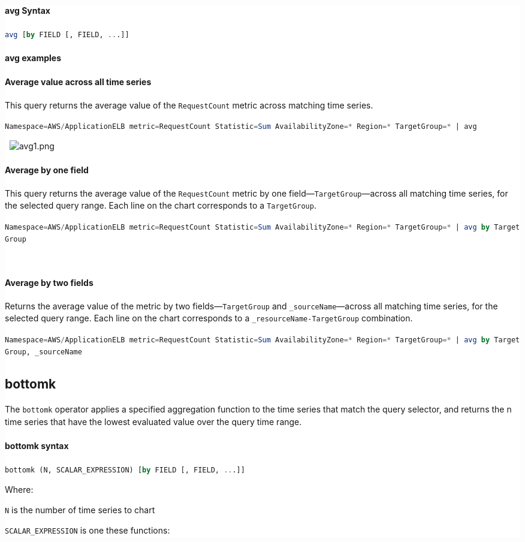 #### avg Syntax

```sql
avg [by FIELD [, FIELD, ...]]
```

#### avg examples

#### Average value across all time series 

This query returns the average value of the `RequestCount` metric across matching time series.  

```sql
Namespace=AWS/ApplicationELB metric=RequestCount Statistic=Sum AvailabilityZone=* Region=* TargetGroup=* | avg 
```  
 
![avg1.png](/img/metrics/avg1.png)

#### Average by one field

This query returns the average value of the `RequestCount` metric by one field—`TargetGroup`—across all matching time series, for the selected query range. Each line on the chart corresponds to a `TargetGroup`.

```sql
Namespace=AWS/ApplicationELB metric=RequestCount Statistic=Sum AvailabilityZone=* Region=* TargetGroup=* | avg by TargetGroup
```  
 
#### Average by two fields

Returns the average value of the metric by two fields—`TargetGroup` and `_sourceName`—across all matching time series, for the selected query range. Each line on the chart corresponds to a `_resourceName-TargetGroup` combination.

```sql
Namespace=AWS/ApplicationELB metric=RequestCount Statistic=Sum AvailabilityZone=* Region=* TargetGroup=* | avg by TargetGroup, _sourceName
```

## bottomk

The `bottomk` operator applies a specified aggregation function to the time series that match the query selector, and returns the n time series that have the lowest evaluated value over the query time range.  

#### bottomk syntax

```sql
bottomk (N, SCALAR_EXPRESSION) [by FIELD [, FIELD, ...]]
```

Where: 

`N` is the number of time series to chart

`SCALAR_EXPRESSION` is one these functions:
